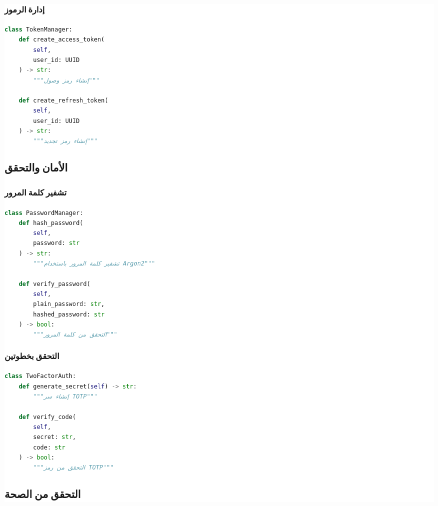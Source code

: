 ### إدارة الرموز
```python
class TokenManager:
    def create_access_token(
        self,
        user_id: UUID
    ) -> str:
        """إنشاء رمز وصول"""
        
    def create_refresh_token(
        self,
        user_id: UUID
    ) -> str:
        """إنشاء رمز تجديد"""
```

## الأمان والتحقق

### تشفير كلمة المرور
```python
class PasswordManager:
    def hash_password(
        self,
        password: str
    ) -> str:
        """تشفير كلمة المرور باستخدام Argon2"""
        
    def verify_password(
        self,
        plain_password: str,
        hashed_password: str
    ) -> bool:
        """التحقق من كلمة المرور"""
```

### التحقق بخطوتين
```python
class TwoFactorAuth:
    def generate_secret(self) -> str:
        """إنشاء سر TOTP"""
        
    def verify_code(
        self,
        secret: str,
        code: str
    ) -> bool:
        """التحقق من رمز TOTP"""
```

## التحقق من الصحة
